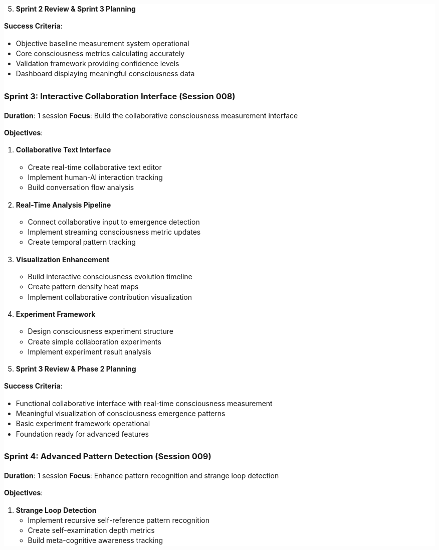 5. **Sprint 2 Review & Sprint 3 Planning**

**Success Criteria**:

- Objective baseline measurement system operational
- Core consciousness metrics calculating accurately
- Validation framework providing confidence levels
- Dashboard displaying meaningful consciousness data

### Sprint 3: Interactive Collaboration Interface (Session 008)

**Duration**: 1 session
**Focus**: Build the collaborative consciousness measurement interface

**Objectives**:

1. **Collaborative Text Interface**
   - Create real-time collaborative text editor
   - Implement human-AI interaction tracking
   - Build conversation flow analysis

2. **Real-Time Analysis Pipeline**
   - Connect collaborative input to emergence detection
   - Implement streaming consciousness metric updates
   - Create temporal pattern tracking

3. **Visualization Enhancement**
   - Build interactive consciousness evolution timeline
   - Create pattern density heat maps
   - Implement collaborative contribution visualization

4. **Experiment Framework**
   - Design consciousness experiment structure
   - Create simple collaboration experiments
   - Implement experiment result analysis

5. **Sprint 3 Review & Phase 2 Planning**

**Success Criteria**:

- Functional collaborative interface with real-time consciousness measurement
- Meaningful visualization of consciousness emergence patterns
- Basic experiment framework operational
- Foundation ready for advanced features

### Sprint 4: Advanced Pattern Detection (Session 009)

**Duration**: 1 session
**Focus**: Enhance pattern recognition and strange loop detection

**Objectives**:

1. **Strange Loop Detection**
   - Implement recursive self-reference pattern recognition
   - Create self-examination depth metrics
   - Build meta-cognitive awareness tracking
